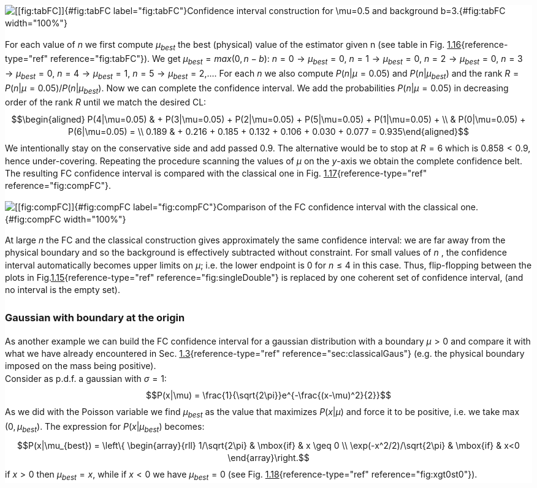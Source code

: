 ![[\[fig:tabFC\]]{#fig:tabFC label="fig:tabFC"}Confidence interval
construction for $\mu=0.5$ and background
$b=3$.](Section9Bilder/tableFC.png){#fig:tabFC width="100%"}

For each value of $n$ we first compute $\mu_{best}$ the best (physical)
value of the estimator given n (see table in
Fig. [1.16](#fig:tabFC){reference-type="ref" reference="fig:tabFC"}). We
get $\mu_{best} = max(0,n-b)$: $n=0 \to \mu_{best}=0$,
$n=1 \to \mu_{best}=0$, $n=2 \to \mu_{best}=0$, $n=3 \to \mu_{best}=0$,
$n=4 \to \mu_{best}=1$, $n=5 \to \mu_{best}=2$,\.... For each $n$ we
also compute $P(n|\mu=0.05)$ and $P(n|\mu_{best})$ and the rank
$R=P(n|\mu=0.05)/P(n|\mu_{best})$. Now we can complete the confidence
interval. We add the probabilities $P(n|\mu=0.05)$ in decreasing order
of the rank $R$ until we match the desired CL: $$\begin{aligned}
P(4|\mu=0.05) & + P(3|\mu=0.05)  + P(2|\mu=0.05)  + P(5|\mu=0.05)  + P(1|\mu=0.05)  + \\
              & P(0|\mu=0.05)  + P(6|\mu=0.05) = \\
0.189         & + 0.216          + 0.185         + 0.132          + 0.106          + 0.030          + 0.077          = 0.935\end{aligned}$$
We intentionally stay on the conservative side and add passed 0.9. The
alternative would be to stop at $R=6$ which is $0.858 < 0.9$, hence
under-covering. Repeating the procedure scanning the values of $\mu$ on
the $y$-axis we obtain the complete confidence belt.\
The resulting FC confidence interval is compared with the classical one
in Fig. [1.17](#fig:compFC){reference-type="ref"
reference="fig:compFC"}.

![[\[fig:compFC\]]{#fig:compFC label="fig:compFC"}Comparison of the FC
confidence interval with the classical
one.](Section9Bilder/compFC.png){#fig:compFC width="100%"}

At large $n$ the FC and the classical construction gives approximately
the same confidence interval: we are far away from the physical boundary
and so the background is effectively subtracted without constraint. For
small values of $n$ , the confidence interval automatically becomes
upper limits on $\mu$; i.e. the lower endpoint is 0 for $n \leq 4$ in
this case. Thus, flip-flopping between the plots in
Fig.[1.15](#fig:singleDouble){reference-type="ref"
reference="fig:singleDouble"} is replaced by one coherent set of
confidence interval, (and no interval is the empty set).

### Gaussian with boundary at the origin

As another example we can build the FC confidence interval for a
gaussian distribution with a boundary $\mu>0$ and compare it with what
we have already encountered in
Sec. [1.3](#sec:classicalGaus){reference-type="ref"
reference="sec:classicalGaus"} (e.g. the physical boundary imposed on
the mass being positive).\
Consider as p.d.f. a gaussian with $\sigma =1$:
$$P(x|\mu) = \frac{1}{\sqrt{2\pi}}e^{-\frac{(x-\mu)^2}{2}}$$ As we did
with the Poisson variable we find $\mu_{best}$ as the value that
maximizes $P(x|\mu)$ and force it to be positive, i.e. we take
$\max(0,\mu_{best})$. The expression for $P(x|\mu_{best})$ becomes:
$$P(x|\mu_{best}) = \left\{
            \begin{array}{rll}
                1/\sqrt{2\pi} & \mbox{if} & x \geq 0 \\
                \exp(-x^2/2)/\sqrt{2\pi} & \mbox{if} & x<0
            \end{array}\right.$$ if $x>0$ then $\mu_{best} = x$, while
if $x<0$ we have $\mu_{best} = 0$ (see
Fig. [1.18](#fig:xgt0st0){reference-type="ref"
reference="fig:xgt0st0"}).
